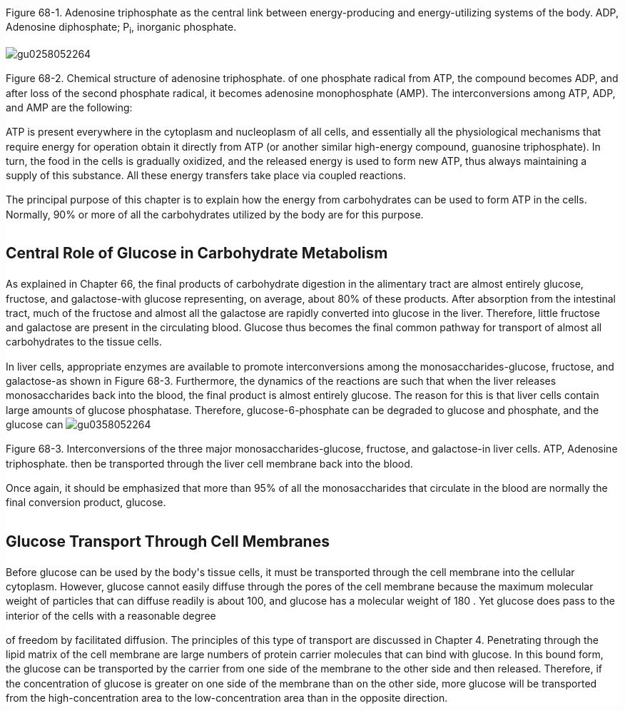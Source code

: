 Figure 68-1. Adenosine triphosphate as the central link between energy-producing and energy-utilizing systems of the body. ADP, Adenosine diphosphate; $\mathrm{P}_{\mathrm{i}}$, inorganic phosphate.

![gu0258052264](gu0258052264.jpg)

Figure 68-2. Chemical structure of adenosine triphosphate.
of one phosphate radical from ATP, the compound becomes ADP, and after loss of the second phosphate radical, it becomes adenosine monophosphate (AMP). The interconversions among ATP, ADP, and AMP are the following:

ATP is present everywhere in the cytoplasm and nucleoplasm of all cells, and essentially all the physiological mechanisms that require energy for operation obtain it directly from ATP (or another similar high-energy compound, guanosine triphosphate). In turn, the food in the cells is gradually oxidized, and the released energy is used to form new ATP, thus always maintaining a supply of this substance. All these energy transfers take place via coupled reactions.

The principal purpose of this chapter is to explain how the energy from carbohydrates can be used to form ATP in the cells. Normally, $90 \%$ or more of all the carbohydrates utilized by the body are for this purpose.

## Central Role of Glucose in Carbohydrate Metabolism

As explained in Chapter 66, the final products of carbohydrate digestion in the alimentary tract are almost entirely glucose, fructose, and galactose-with glucose representing, on average, about $80 \%$ of these products. After absorption from the intestinal tract, much of the fructose and almost all the galactose are rapidly converted into glucose in the liver. Therefore, little fructose and galactose are present in the circulating blood. Glucose thus becomes the final common pathway for transport of almost all carbohydrates to the tissue cells.

In liver cells, appropriate enzymes are available to promote interconversions among the monosaccharides-glucose, fructose, and galactose-as shown in Figure 68-3. Furthermore, the dynamics of the reactions are such that when the liver releases monosaccharides back into the blood, the final product is almost entirely glucose. The reason for this is that liver cells contain large amounts of glucose phosphatase. Therefore, glucose-6-phosphate can be degraded to glucose and phosphate, and the glucose can
![gu0358052264](gu0358052264.jpg)

Figure 68-3. Interconversions of the three major monosaccharides-glucose, fructose, and galactose-in liver cells. ATP, Adenosine triphosphate.
then be transported through the liver cell membrane back into the blood.

Once again, it should be emphasized that more than $95 \%$ of all the monosaccharides that circulate in the blood are normally the final conversion product, glucose.

## Glucose Transport Through Cell Membranes

Before glucose can be used by the body's tissue cells, it must be transported through the cell membrane into the cellular cytoplasm. However, glucose cannot easily diffuse through the pores of the cell membrane because the maximum molecular weight of particles that can diffuse readily is about 100, and glucose has a molecular weight of 180 . Yet glucose does pass to the interior of the cells with a reasonable degree

of freedom by facilitated diffusion. The principles of this type of transport are discussed in Chapter 4. Penetrating through the lipid matrix of the cell membrane are large numbers of protein carrier molecules that can bind with glucose. In this bound form, the glucose can be transported by the carrier from one side of the membrane to the other side and then released. Therefore, if the concentration of glucose is greater on one side of the membrane than on the other side, more glucose will be transported from the high-concentration area to the low-concentration area than in the opposite direction.
